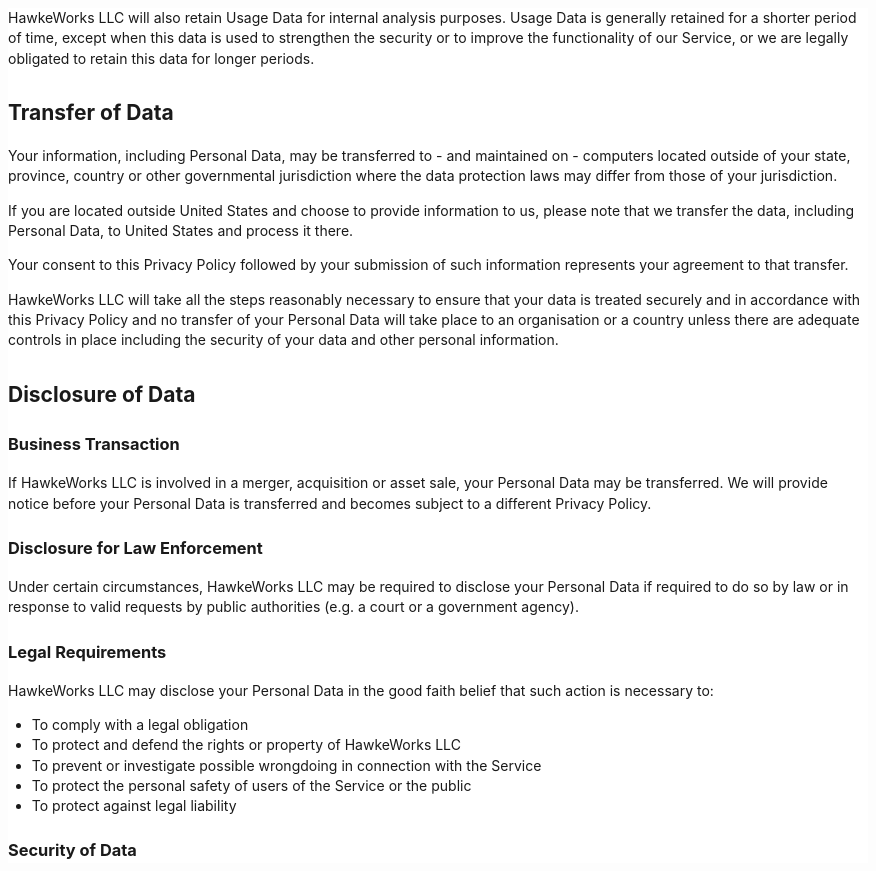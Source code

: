 HawkeWorks LLC will also retain Usage Data for internal analysis purposes.
Usage Data is generally retained for a shorter period of time, except when
this data is used to strengthen the security or to improve the functionality
of our Service, or we are legally obligated to retain this data for longer
periods.

Transfer of Data  
----------------

Your information, including Personal Data, may be transferred to - and
maintained on - computers located outside of your state, province, country or
other governmental jurisdiction where the data protection laws may differ from
those of your jurisdiction.

If you are located outside United States and choose to provide information to
us, please note that we transfer the data, including Personal Data, to United
States and process it there.

Your consent to this Privacy Policy followed by your submission of such
information represents your agreement to that transfer.

HawkeWorks LLC will take all the steps reasonably necessary to ensure that
your data is treated securely and in accordance with this Privacy Policy and
no transfer of your Personal Data will take place to an organisation or a
country unless there are adequate controls in place including the security of
your data and other personal information.

Disclosure of Data  
------------------

### Business Transaction  

If HawkeWorks LLC is involved in a merger, acquisition or asset sale, your
Personal Data may be transferred. We will provide notice before your Personal
Data is transferred and becomes subject to a different Privacy Policy.

### Disclosure for Law Enforcement  

Under certain circumstances, HawkeWorks LLC may be required to disclose your
Personal Data if required to do so by law or in response to valid requests by
public authorities (e.g. a court or a government agency).

### Legal Requirements  

HawkeWorks LLC may disclose your Personal Data in the good faith belief that
such action is necessary to:

  * To comply with a legal obligation
  * To protect and defend the rights or property of HawkeWorks LLC
  * To prevent or investigate possible wrongdoing in connection with the
    Service
  * To protect the personal safety of users of the Service or the public
  * To protect against legal liability

### Security of Data  
